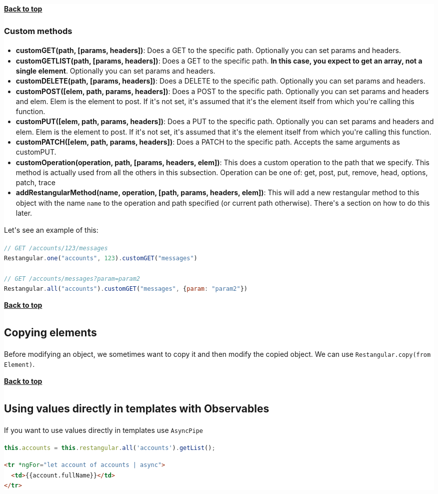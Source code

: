 **[Back to top](#table-of-contents)**

### Custom methods
* **customGET(path, [params, headers])**: Does a GET to the specific path. Optionally you can set params and headers.
* **customGETLIST(path, [params, headers])**: Does a GET to the specific path. **In this case, you expect to get an array, not a single element**. Optionally you can set params and headers.
* **customDELETE(path, [params, headers])**: Does a DELETE to the specific path. Optionally you can set params and headers.
* **customPOST([elem, path, params, headers])**: Does a POST to the specific path. Optionally you can set params and headers and elem. Elem is the element to post. If it's not set, it's assumed that it's the element itself from which you're calling this function.
* **customPUT([elem, path, params, headers])**: Does a PUT to the specific path. Optionally you can set params and headers and elem. Elem is the element to post. If it's not set, it's assumed that it's the element itself from which you're calling this function.
* **customPATCH([elem, path, params, headers])**: Does a PATCH to the specific path. Accepts the same arguments as customPUT.
* **customOperation(operation, path, [params, headers, elem])**: This does a custom operation to the path that we specify. This method is actually used from all the others in this subsection. Operation can be one of: get, post, put, remove, head, options, patch, trace
* **addRestangularMethod(name, operation, [path, params, headers, elem])**: This will add a new restangular method to this object with the name `name` to the operation and path specified (or current path otherwise). There's a section on how to do this later.

Let's see an example of this:

````javascript
// GET /accounts/123/messages
Restangular.one("accounts", 123).customGET("messages")

// GET /accounts/messages?param=param2
Restangular.all("accounts").customGET("messages", {param: "param2"})
````

**[Back to top](#table-of-contents)**

## Copying elements
Before modifying an object, we sometimes want to copy it and then modify the copied object. We can use `Restangular.copy(fromElement)`.

**[Back to top](#table-of-contents)**

## Using values directly in templates with Observables

If you want to use values directly in templates use `AsyncPipe`

````js
this.accounts = this.restangular.all('accounts').getList();
````

````html
<tr *ngFor="let account of accounts | async">
  <td>{{account.fullName}}</td>
</tr>
````

